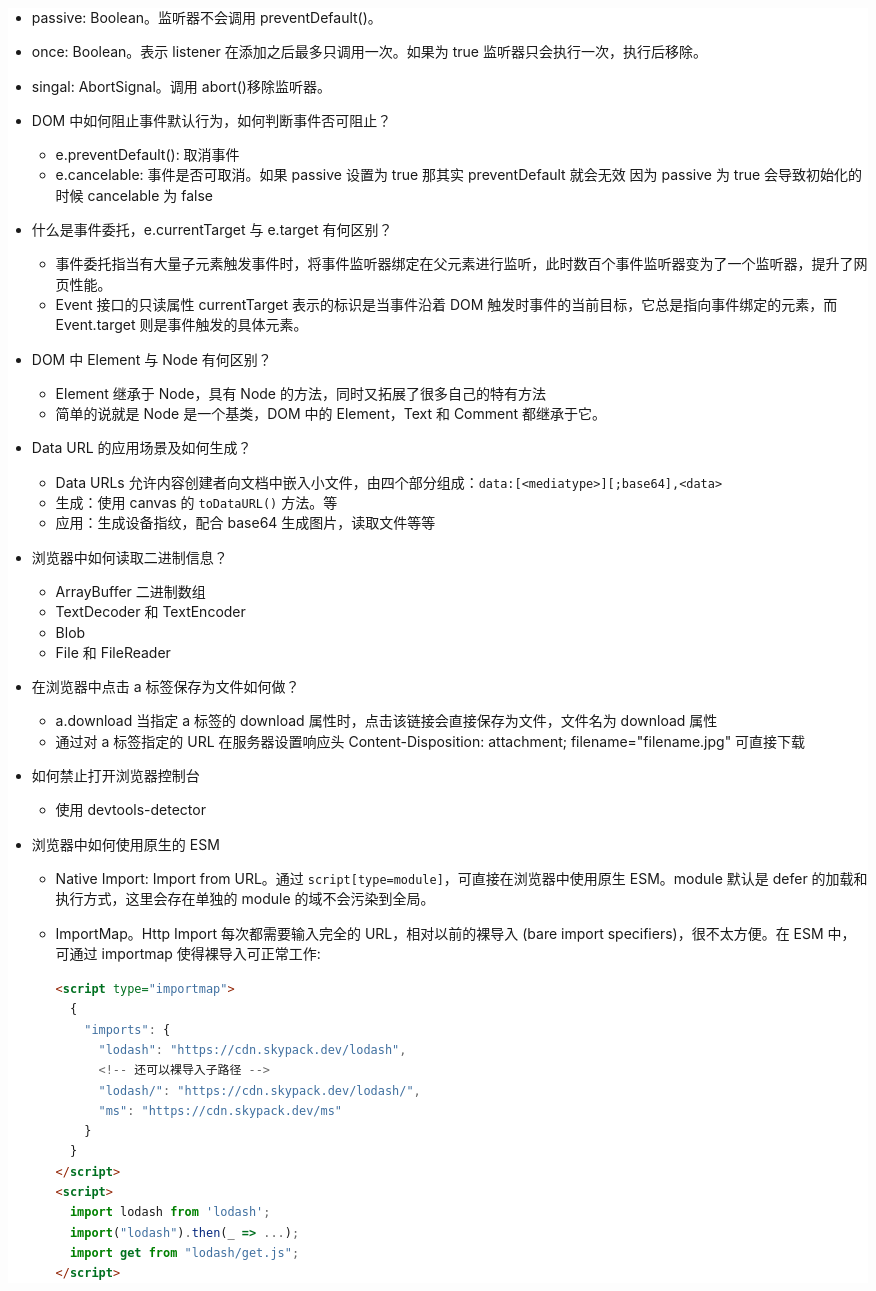   - passive: Boolean。监听器不会调用 preventDefault()。
  - once: Boolean。表示 listener 在添加之后最多只调用一次。如果为 true 监听器只会执行一次，执行后移除。
  - singal: AbortSignal。调用 abort()移除监听器。
- DOM 中如何阻止事件默认行为，如何判断事件否可阻止？
  - e.preventDefault(): 取消事件
  - e.cancelable: 事件是否可取消。如果 passive 设置为 true 那其实 preventDefault 就会无效 因为 passive 为 true 会导致初始化的时候 cancelable 为 false
- 什么是事件委托，e.currentTarget 与 e.target 有何区别？
  - 事件委托指当有大量子元素触发事件时，将事件监听器绑定在父元素进行监听，此时数百个事件监听器变为了一个监听器，提升了网页性能。
  - Event 接口的只读属性 currentTarget 表示的标识是当事件沿着 DOM 触发时事件的当前目标，它总是指向事件绑定的元素，而 Event.target 则是事件触发的具体元素。
- DOM 中 Element 与 Node 有何区别？
  - Element 继承于 Node，具有 Node 的方法，同时又拓展了很多自己的特有方法
  - 简单的说就是 Node 是一个基类，DOM 中的 Element，Text 和 Comment 都继承于它。
- Data URL 的应用场景及如何生成？
  - Data URLs 允许内容创建者向文档中嵌入小文件，由四个部分组成：`data:[<mediatype>][;base64],<data>`
  - 生成：使用 canvas 的 `toDataURL()` 方法。等
  - 应用：生成设备指纹，配合 base64 生成图片，读取文件等等
- 浏览器中如何读取二进制信息？
  - ArrayBuffer 二进制数组
  - TextDecoder 和 TextEncoder
  - Blob
  - File 和 FileReader
- 在浏览器中点击 a 标签保存为文件如何做？
  - a.download 当指定 a 标签的 download 属性时，点击该链接会直接保存为文件，文件名为 download 属性
  - 通过对 a 标签指定的 URL 在服务器设置响应头 Content-Disposition: attachment; filename="filename.jpg" 可直接下载
- 如何禁止打开浏览器控制台
  - 使用 devtools-detector
- 浏览器中如何使用原生的 ESM

  - Native Import: Import from URL。通过 `script[type=module]`，可直接在浏览器中使用原生 ESM。module 默认是 defer 的加载和执行方式，这里会存在单独的 module 的域不会污染到全局。
  - ImportMap。Http Import 每次都需要输入完全的 URL，相对以前的裸导入 (bare import specifiers)，很不太方便。在 ESM 中，可通过 importmap 使得裸导入可正常工作:

    ```html
    <script type="importmap">
      {
        "imports": {
          "lodash": "https://cdn.skypack.dev/lodash",
          <!-- 还可以裸导入子路径 -->
          "lodash/": "https://cdn.skypack.dev/lodash/",
          "ms": "https://cdn.skypack.dev/ms"
        }
      }
    </script>
    <script>
      import lodash from 'lodash';
      import("lodash").then(_ => ...);
      import get from "lodash/get.js";
    </script>
    ```
